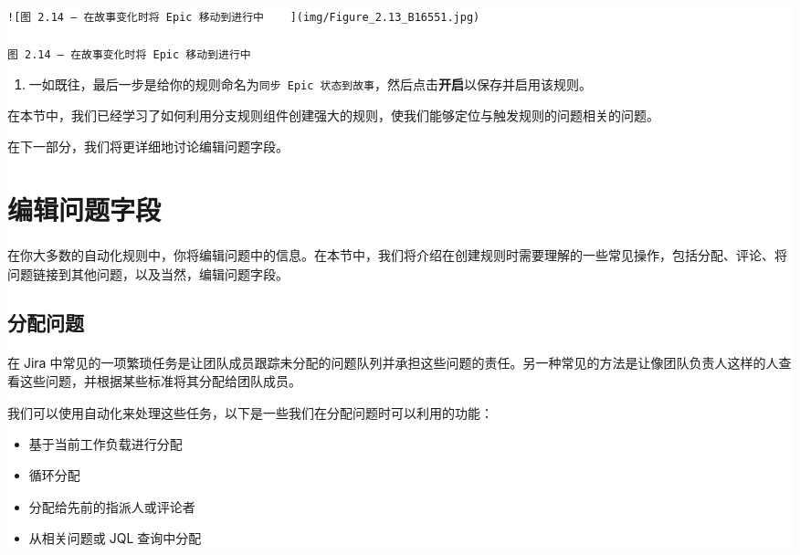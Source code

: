     ![图 2.14 – 在故事变化时将 Epic 移动到进行中    ](img/Figure_2.13_B16551.jpg)

    图 2.14 – 在故事变化时将 Epic 移动到进行中

1.  一如既往，最后一步是给你的规则命名为`同步 Epic 状态到故事`，然后点击**开启**以保存并启用该规则。

在本节中，我们已经学习了如何利用分支规则组件创建强大的规则，使我们能够定位与触发规则的问题相关的问题。

在下一部分，我们将更详细地讨论编辑问题字段。

# 编辑问题字段

在你大多数的自动化规则中，你将编辑问题中的信息。在本节中，我们将介绍在创建规则时需要理解的一些常见操作，包括分配、评论、将问题链接到其他问题，以及当然，编辑问题字段。

## 分配问题

在 Jira 中常见的一项繁琐任务是让团队成员跟踪未分配的问题队列并承担这些问题的责任。另一种常见的方法是让像团队负责人这样的人查看这些问题，并根据某些标准将其分配给团队成员。

我们可以使用自动化来处理这些任务，以下是一些我们在分配问题时可以利用的功能：

+   基于当前工作负载进行分配

+   循环分配

+   分配给先前的指派人或评论者

+   从相关问题或 JQL 查询中分配
